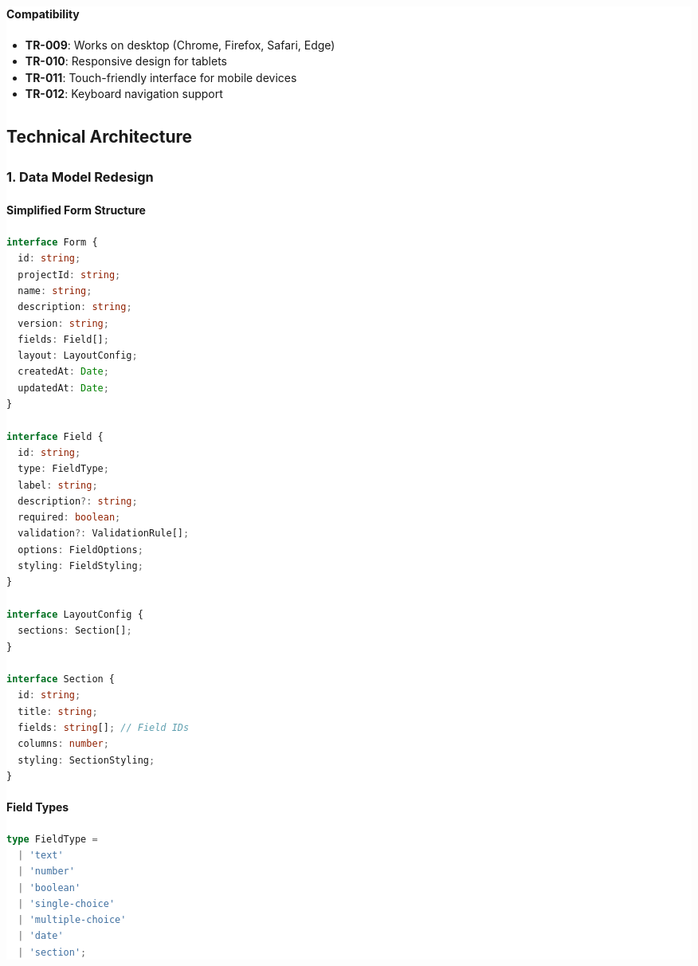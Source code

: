 #### Compatibility
- **TR-009**: Works on desktop (Chrome, Firefox, Safari, Edge)
- **TR-010**: Responsive design for tablets
- **TR-011**: Touch-friendly interface for mobile devices
- **TR-012**: Keyboard navigation support

## Technical Architecture

### 1. **Data Model Redesign**

#### Simplified Form Structure
```typescript
interface Form {
  id: string;
  projectId: string;
  name: string;
  description: string;
  version: string;
  fields: Field[];
  layout: LayoutConfig;
  createdAt: Date;
  updatedAt: Date;
}

interface Field {
  id: string;
  type: FieldType;
  label: string;
  description?: string;
  required: boolean;
  validation?: ValidationRule[];
  options: FieldOptions;
  styling: FieldStyling;
}

interface LayoutConfig {
  sections: Section[];
}

interface Section {
  id: string;
  title: string;
  fields: string[]; // Field IDs
  columns: number;
  styling: SectionStyling;
}
```

#### Field Types
```typescript
type FieldType = 
  | 'text'
  | 'number' 
  | 'boolean'
  | 'single-choice'
  | 'multiple-choice'
  | 'date'
  | 'section';
```
